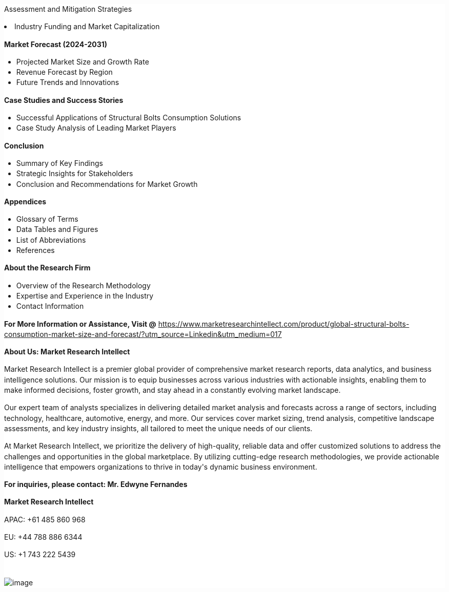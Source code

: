 Assessment and Mitigation Strategies</li><li>Industry Funding and Market Capitalization</li></ul><p><strong>Market Forecast (2024-2031)</strong></p><ul><li>Projected Market Size and Growth Rate</li><li>Revenue Forecast by Region</li><li>Future Trends and Innovations</li></ul><p><strong>Case Studies and Success Stories</strong></p><ul><li>Successful Applications of Structural Bolts Consumption Solutions</li><li>Case Study Analysis of Leading Market Players</li></ul><p><strong>Conclusion</strong></p><ul><li>Summary of Key Findings</li><li>Strategic Insights for Stakeholders</li><li>Conclusion and Recommendations for Market Growth</li></ul><p><strong>Appendices</strong></p><ul><li>Glossary of Terms</li><li>Data Tables and Figures</li><li>List of Abbreviations</li><li>References</li></ul><p><strong>About the Research Firm</strong></p><ul><li>Overview of the Research Methodology</li><li>Expertise and Experience in the Industry</li><li>Contact Information</li></ul></div><div class="article-main__content" data-test-id="publishing-text-block"><p><span class="font-[700]"><strong>For More Information or Assistance, Visit @</strong>&nbsp;<a href="https://www.marketresearchintellect.com/product/global-structural-bolts-consumption-market-size-and-forecast/?utm_source=Linkedin&utm_medium=017">https://www.marketresearchintellect.com/product/global-structural-bolts-consumption-market-size-and-forecast/?utm_source=Linkedin&utm_medium=017</a></span></p><p><strong>About Us: Market Research Intellect</strong></p><p>Market Research Intellect is a premier global provider of comprehensive market research reports, data analytics, and business intelligence solutions. Our mission is to equip businesses across various industries with actionable insights, enabling them to make informed decisions, foster growth, and stay ahead in a constantly evolving market landscape.</p><p>Our expert team of analysts specializes in delivering detailed market analysis and forecasts across a range of sectors, including technology, healthcare, automotive, energy, and more. Our services cover market sizing, trend analysis, competitive landscape assessments, and key industry insights, all tailored to meet the unique needs of our clients.</p><p>At Market Research Intellect, we prioritize the delivery of high-quality, reliable data and offer customized solutions to address the challenges and opportunities in the global marketplace. By utilizing cutting-edge research methodologies, we provide actionable intelligence that empowers organizations to thrive in today's dynamic business environment.</p><p><strong>For inquiries, please contact: Mr. Edwyne Fernandes</strong></p><p><strong>Market Research Intellect</strong></p><p>APAC: +61 485 860 968</p><p>EU: +44 788 886 6344</p><p>US: +1 743 222 5439</p></div><div class="article-main__content" data-test-id="publishing-text-block">&nbsp;</div>
![image](https://github.com/user-attachments/assets/7c7a9db7-6129-443d-8eee-061347174c28)

